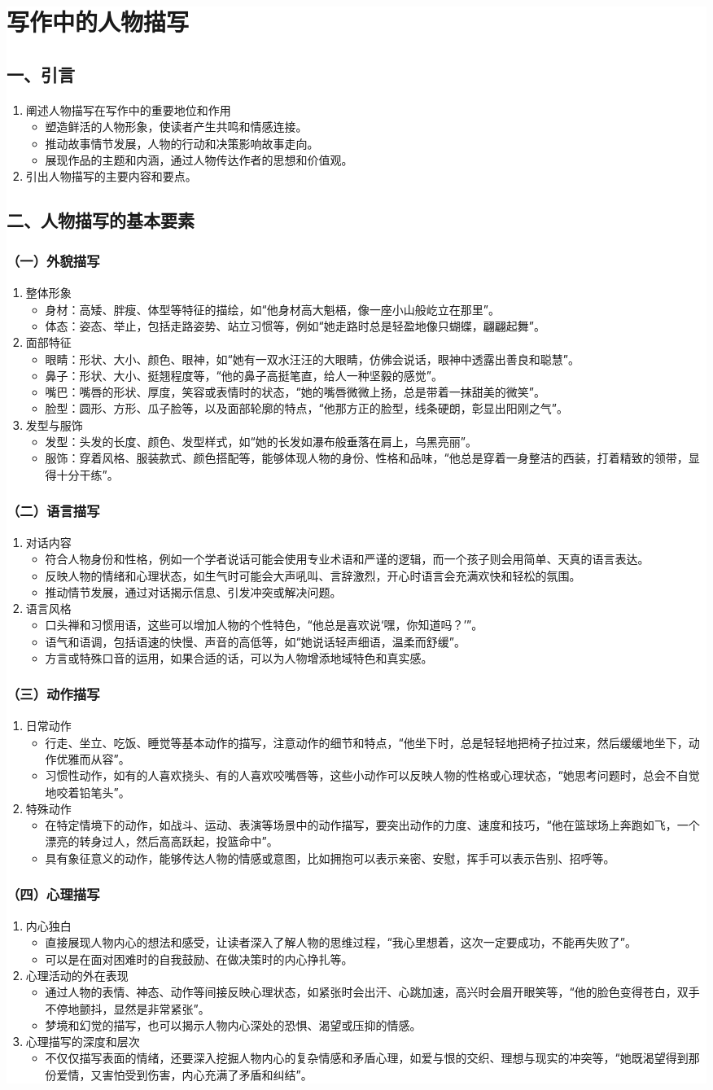 # 写作中的人物描写

## 一、引言
1. 阐述人物描写在写作中的重要地位和作用
    - 塑造鲜活的人物形象，使读者产生共鸣和情感连接。
    - 推动故事情节发展，人物的行动和决策影响故事走向。
    - 展现作品的主题和内涵，通过人物传达作者的思想和价值观。
2. 引出人物描写的主要内容和要点。

## 二、人物描写的基本要素

### （一）外貌描写
1. 整体形象
    - 身材：高矮、胖瘦、体型等特征的描绘，如“他身材高大魁梧，像一座小山般屹立在那里”。
    - 体态：姿态、举止，包括走路姿势、站立习惯等，例如“她走路时总是轻盈地像只蝴蝶，翩翩起舞”。
2. 面部特征
    - 眼睛：形状、大小、颜色、眼神，如“她有一双水汪汪的大眼睛，仿佛会说话，眼神中透露出善良和聪慧”。
    - 鼻子：形状、大小、挺翘程度等，“他的鼻子高挺笔直，给人一种坚毅的感觉”。
    - 嘴巴：嘴唇的形状、厚度，笑容或表情时的状态，“她的嘴唇微微上扬，总是带着一抹甜美的微笑”。
    - 脸型：圆形、方形、瓜子脸等，以及面部轮廓的特点，“他那方正的脸型，线条硬朗，彰显出阳刚之气”。
3. 发型与服饰
    - 发型：头发的长度、颜色、发型样式，如“她的长发如瀑布般垂落在肩上，乌黑亮丽”。
    - 服饰：穿着风格、服装款式、颜色搭配等，能够体现人物的身份、性格和品味，“他总是穿着一身整洁的西装，打着精致的领带，显得十分干练”。

### （二）语言描写
1. 对话内容
    - 符合人物身份和性格，例如一个学者说话可能会使用专业术语和严谨的逻辑，而一个孩子则会用简单、天真的语言表达。
    - 反映人物的情绪和心理状态，如生气时可能会大声吼叫、言辞激烈，开心时语言会充满欢快和轻松的氛围。
    - 推动情节发展，通过对话揭示信息、引发冲突或解决问题。
2. 语言风格
    - 口头禅和习惯用语，这些可以增加人物的个性特色，“他总是喜欢说‘嘿，你知道吗？’”。
    - 语气和语调，包括语速的快慢、声音的高低等，如“她说话轻声细语，温柔而舒缓”。
    - 方言或特殊口音的运用，如果合适的话，可以为人物增添地域特色和真实感。

### （三）动作描写
1. 日常动作
    - 行走、坐立、吃饭、睡觉等基本动作的描写，注意动作的细节和特点，“他坐下时，总是轻轻地把椅子拉过来，然后缓缓地坐下，动作优雅而从容”。
    - 习惯性动作，如有的人喜欢挠头、有的人喜欢咬嘴唇等，这些小动作可以反映人物的性格或心理状态，“她思考问题时，总会不自觉地咬着铅笔头”。
2. 特殊动作
    - 在特定情境下的动作，如战斗、运动、表演等场景中的动作描写，要突出动作的力度、速度和技巧，“他在篮球场上奔跑如飞，一个漂亮的转身过人，然后高高跃起，投篮命中”。
    - 具有象征意义的动作，能够传达人物的情感或意图，比如拥抱可以表示亲密、安慰，挥手可以表示告别、招呼等。

### （四）心理描写
1. 内心独白
    - 直接展现人物内心的想法和感受，让读者深入了解人物的思维过程，“我心里想着，这次一定要成功，不能再失败了”。
    - 可以是在面对困难时的自我鼓励、在做决策时的内心挣扎等。
2. 心理活动的外在表现
    - 通过人物的表情、神态、动作等间接反映心理状态，如紧张时会出汗、心跳加速，高兴时会眉开眼笑等，“他的脸色变得苍白，双手不停地颤抖，显然是非常紧张”。
    - 梦境和幻觉的描写，也可以揭示人物内心深处的恐惧、渴望或压抑的情感。
3. 心理描写的深度和层次
    - 不仅仅描写表面的情绪，还要深入挖掘人物内心的复杂情感和矛盾心理，如爱与恨的交织、理想与现实的冲突等，“她既渴望得到那份爱情，又害怕受到伤害，内心充满了矛盾和纠结”。
